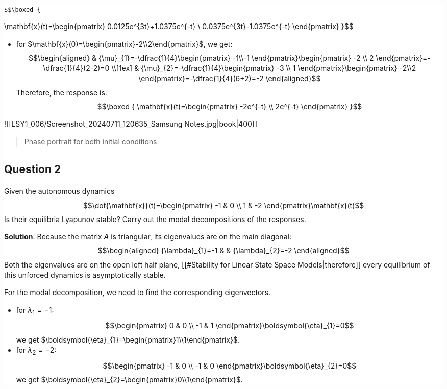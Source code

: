 	$$\boxed {
\mathbf{x}(t)=\begin{pmatrix}
0.0125e^{3t}+1.0375e^{-t} \\
0.0375e^{3t}-1.0375e^{-t}
\end{pmatrix}
 }$$
- for $\mathbf{x}(0)=\begin{pmatrix}-2\\2\end{pmatrix}$, we get:
	$$\begin{aligned}
	 & {\mu}_{1}=-\dfrac{1}{4}\begin{pmatrix}
	-1\\-1
	\end{pmatrix}\begin{pmatrix}
	-2 \\
	2
	\end{pmatrix}=-\dfrac{1}{4}(2-2)=0 \\[1ex]
	 & {\mu}_{2}=-\dfrac{1}{4}\begin{pmatrix}
	-3 \\
	1
	\end{pmatrix}\begin{pmatrix}
	-2\\2
	\end{pmatrix}=-\dfrac{1}{4}(6+2)=-2
	\end{aligned}$$
Therefore, the response is:
	$$\boxed {
\mathbf{x}(t)=\begin{pmatrix}
-2e^{-t} \\
2e^{-t}
\end{pmatrix}
 }$$

![[LSY1_006/Screenshot_20240711_120635_Samsung Notes.jpg|book|400]]
>Phase portrait for both initial conditions


## Question 2
Given the autonomous dynamics
$$\dot{\mathbf{x}}(t)=\begin{pmatrix}
-1 & 0 \\
1 & -2
\end{pmatrix}\mathbf{x}(t)$$
Is their equilibria Lyapunov stable? Carry out the modal decompositions of the responses.

**Solution**:
Because the matrix $A$ is triangular, its eigenvalues are on the main diagonal:
$$\begin{aligned}
{\lambda}_{1}=-1 &  & {\lambda}_{2}=-2
\end{aligned}$$
Both the eigenvalues are on the open left half plane, [[#Stability for Linear State Space Models|therefore]] every equilibrium of this unforced dynamics is asymptotically stable.

For the modal decomposition, we need to find the corresponding eigenvectors.
- for ${\lambda}_{1}=-1$:
	$$\begin{pmatrix}
0 & 0 \\
-1 & 1
\end{pmatrix}\boldsymbol{\eta}_{1}=0$$
	we get $\boldsymbol{\eta}_{1}=\begin{pmatrix}1\\1\end{pmatrix}$.
- for ${\lambda}_{2}=-2$:
	$$\begin{pmatrix}
-1 & 0 \\
-1 & 0
\end{pmatrix}\boldsymbol{\eta}_{2}=0$$
	we get $\boldsymbol{\eta}_{2}=\begin{pmatrix}0\\1\end{pmatrix}$.
	